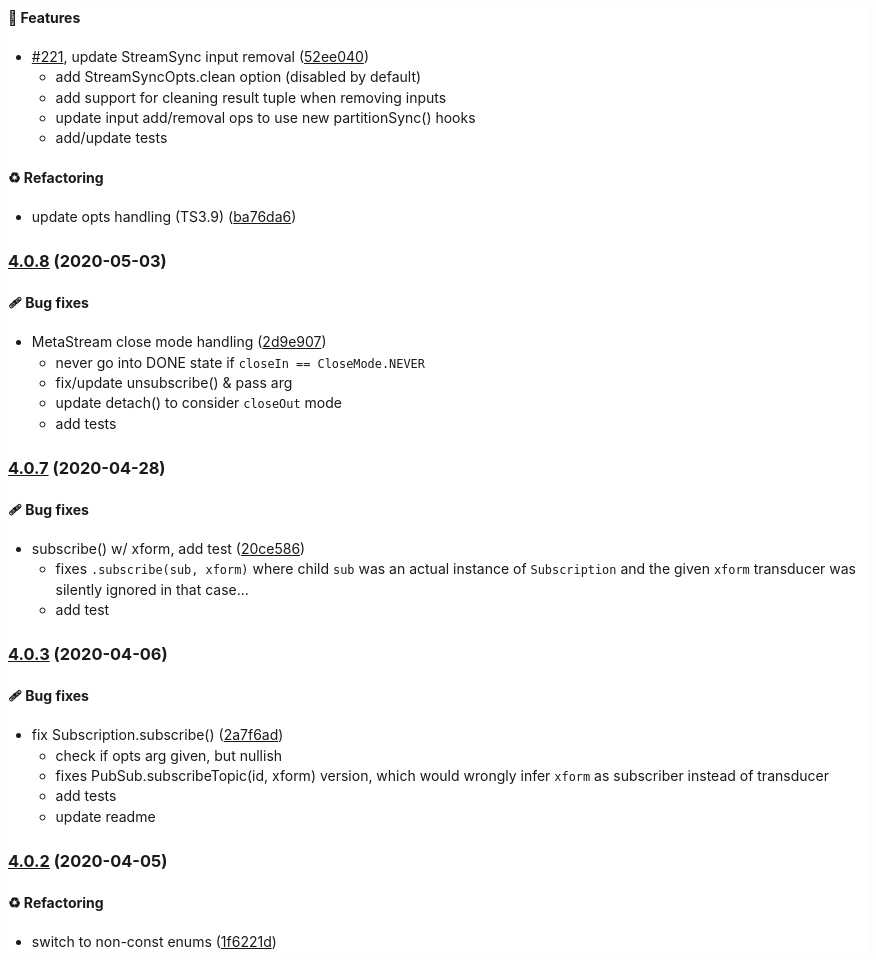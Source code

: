 #### 🚀 Features

- [#221](https://github.com/thi-ng/umbrella/issues/221), update StreamSync input removal ([52ee040](https://github.com/thi-ng/umbrella/commit/52ee040))
  - add StreamSyncOpts.clean option (disabled by default)
  - add support for cleaning result tuple when removing inputs
  - update input add/removal ops to use new partitionSync() hooks
  - add/update tests

#### ♻️ Refactoring

- update opts handling (TS3.9) ([ba76da6](https://github.com/thi-ng/umbrella/commit/ba76da6))

### [4.0.8](https://github.com/thi-ng/umbrella/tree/@thi.ng/rstream@4.0.8) (2020-05-03)

#### 🩹 Bug fixes

- MetaStream close mode handling ([2d9e907](https://github.com/thi-ng/umbrella/commit/2d9e907))
  - never go into DONE state if `closeIn == CloseMode.NEVER`
  - fix/update unsubscribe() & pass arg
  - update detach() to consider `closeOut` mode
  - add tests

### [4.0.7](https://github.com/thi-ng/umbrella/tree/@thi.ng/rstream@4.0.7) (2020-04-28)

#### 🩹 Bug fixes

- subscribe() w/ xform, add test ([20ce586](https://github.com/thi-ng/umbrella/commit/20ce586))
  - fixes `.subscribe(sub, xform)` where child `sub` was an actual instance
    of `Subscription` and the given `xform` transducer was silently
    ignored in that case...
  - add test

### [4.0.3](https://github.com/thi-ng/umbrella/tree/@thi.ng/rstream@4.0.3) (2020-04-06)

#### 🩹 Bug fixes

- fix Subscription.subscribe() ([2a7f6ad](https://github.com/thi-ng/umbrella/commit/2a7f6ad))
  - check if opts arg given, but nullish
  - fixes PubSub.subscribeTopic(id, xform) version, which would wrongly
    infer `xform` as subscriber instead of transducer
  - add tests
  - update readme

### [4.0.2](https://github.com/thi-ng/umbrella/tree/@thi.ng/rstream@4.0.2) (2020-04-05)

#### ♻️ Refactoring

- switch to non-const enums ([1f6221d](https://github.com/thi-ng/umbrella/commit/1f6221d))
